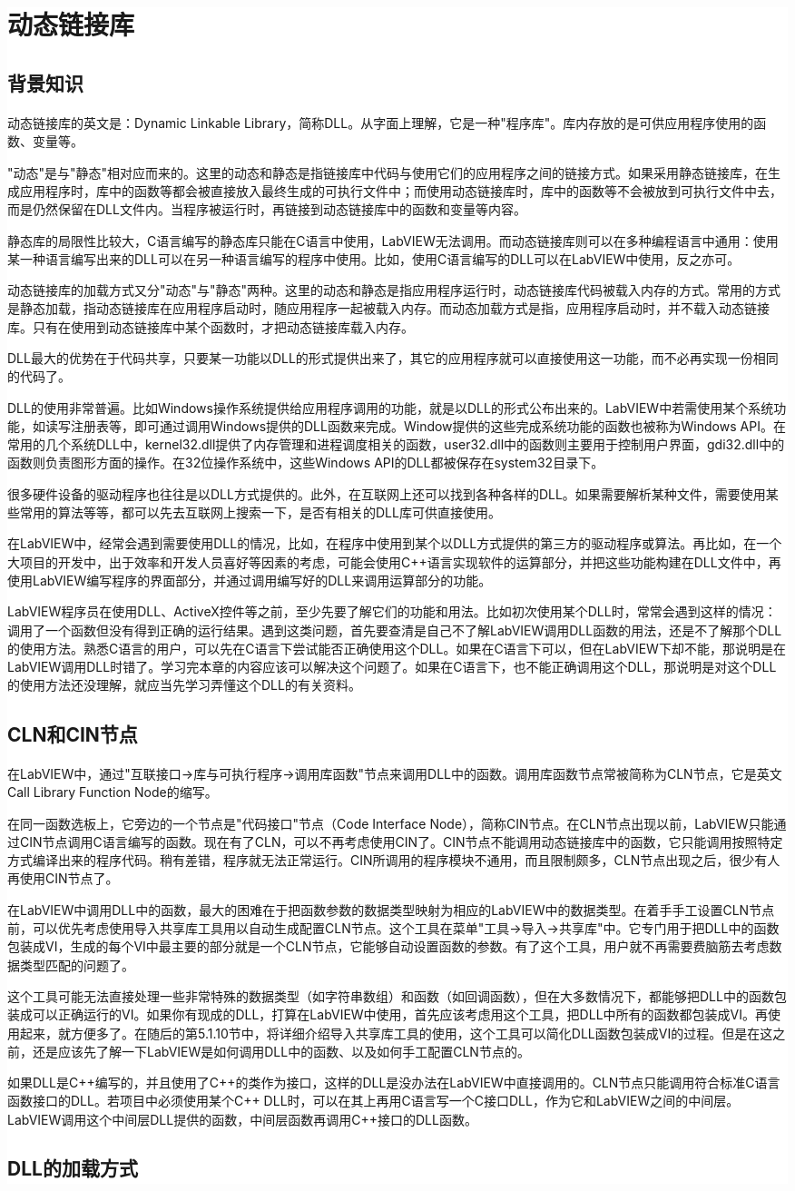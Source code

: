 # 动态链接库

## 背景知识

动态链接库的英文是：Dynamic Linkable
Library，简称DLL。从字面上理解，它是一种"程序库"。库内存放的是可供应用程序使用的函数、变量等。

"动态"是与"静态"相对应而来的。这里的动态和静态是指链接库中代码与使用它们的应用程序之间的链接方式。如果采用静态链接库，在生成应用程序时，库中的函数等都会被直接放入最终生成的可执行文件中；而使用动态链接库时，库中的函数等不会被放到可执行文件中去，而是仍然保留在DLL文件内。当程序被运行时，再链接到动态链接库中的函数和变量等内容。

静态库的局限性比较大，C语言编写的静态库只能在C语言中使用，LabVIEW无法调用。而动态链接库则可以在多种编程语言中通用：使用某一种语言编写出来的DLL可以在另一种语言编写的程序中使用。比如，使用C语言编写的DLL可以在LabVIEW中使用，反之亦可。

动态链接库的加载方式又分"动态"与"静态"两种。这里的动态和静态是指应用程序运行时，动态链接库代码被载入内存的方式。常用的方式是静态加载，指动态链接库在应用程序启动时，随应用程序一起被载入内存。而动态加载方式是指，应用程序启动时，并不载入动态链接库。只有在使用到动态链接库中某个函数时，才把动态链接库载入内存。

DLL最大的优势在于代码共享，只要某一功能以DLL的形式提供出来了，其它的应用程序就可以直接使用这一功能，而不必再实现一份相同的代码了。

DLL的使用非常普遍。比如Windows操作系统提供给应用程序调用的功能，就是以DLL的形式公布出来的。LabVIEW中若需使用某个系统功能，如读写注册表等，即可通过调用Windows提供的DLL函数来完成。Window提供的这些完成系统功能的函数也被称为Windows
API。在常用的几个系统DLL中，kernel32.dll提供了内存管理和进程调度相关的函数，user32.dll中的函数则主要用于控制用户界面，gdi32.dll中的函数则负责图形方面的操作。在32位操作系统中，这些Windows
API的DLL都被保存在system32目录下。

很多硬件设备的驱动程序也往往是以DLL方式提供的。此外，在互联网上还可以找到各种各样的DLL。如果需要解析某种文件，需要使用某些常用的算法等等，都可以先去互联网上搜索一下，是否有相关的DLL库可供直接使用。

在LabVIEW中，经常会遇到需要使用DLL的情况，比如，在程序中使用到某个以DLL方式提供的第三方的驱动程序或算法。再比如，在一个大项目的开发中，出于效率和开发人员喜好等因素的考虑，可能会使用C++语言实现软件的运算部分，并把这些功能构建在DLL文件中，再使用LabVIEW编写程序的界面部分，并通过调用编写好的DLL来调用运算部分的功能。

LabVIEW程序员在使用DLL、ActiveX控件等之前，至少先要了解它们的功能和用法。比如初次使用某个DLL时，常常会遇到这样的情况：调用了一个函数但没有得到正确的运行结果。遇到这类问题，首先要查清是自己不了解LabVIEW调用DLL函数的用法，还是不了解那个DLL的使用方法。熟悉C语言的用户，可以先在C语言下尝试能否正确使用这个DLL。如果在C语言下可以，但在LabVIEW下却不能，那说明是在LabVIEW调用DLL时错了。学习完本章的内容应该可以解决这个问题了。如果在C语言下，也不能正确调用这个DLL，那说明是对这个DLL的使用方法还没理解，就应当先学习弄懂这个DLL的有关资料。

## CLN和CIN节点

在LabVIEW中，通过"互联接口-\>库与可执行程序-\>调用库函数"节点来调用DLL中的函数。调用库函数节点常被简称为CLN节点，它是英文Call
Library Function Node的缩写。

在同一函数选板上，它旁边的一个节点是"代码接口"节点（Code Interface
Node），简称CIN节点。在CLN节点出现以前，LabVIEW只能通过CIN节点调用C语言编写的函数。现在有了CLN，可以不再考虑使用CIN了。CIN节点不能调用动态链接库中的函数，它只能调用按照特定方式编译出来的程序代码。稍有差错，程序就无法正常运行。CIN所调用的程序模块不通用，而且限制颇多，CLN节点出现之后，很少有人再使用CIN节点了。

在LabVIEW中调用DLL中的函数，最大的困难在于把函数参数的数据类型映射为相应的LabVIEW中的数据类型。在着手手工设置CLN节点前，可以优先考虑使用导入共享库工具用以自动生成配置CLN节点。这个工具在菜单"工具-\>导入-\>共享库"中。它专门用于把DLL中的函数包装成VI，生成的每个VI中最主要的部分就是一个CLN节点，它能够自动设置函数的参数。有了这个工具，用户就不再需要费脑筋去考虑数据类型匹配的问题了。

这个工具可能无法直接处理一些非常特殊的数据类型（如字符串数组）和函数（如回调函数），但在大多数情况下，都能够把DLL中的函数包装成可以正确运行的VI。如果你有现成的DLL，打算在LabVIEW中使用，首先应该考虑用这个工具，把DLL中所有的函数都包装成VI。再使用起来，就方便多了。在随后的第5.1.10节中，将详细介绍导入共享库工具的使用，这个工具可以简化DLL函数包装成VI的过程。但是在这之前，还是应该先了解一下LabVIEW是如何调用DLL中的函数、以及如何手工配置CLN节点的。

如果DLL是C++编写的，并且使用了C++的类作为接口，这样的DLL是没办法在LabVIEW中直接调用的。CLN节点只能调用符合标准C语言函数接口的DLL。若项目中必须使用某个C++
DLL时，可以在其上再用C语言写一个C接口DLL，作为它和LabVIEW之间的中间层。LabVIEW调用这个中间层DLL提供的函数，中间层函数再调用C++接口的DLL函数。

## DLL的加载方式
